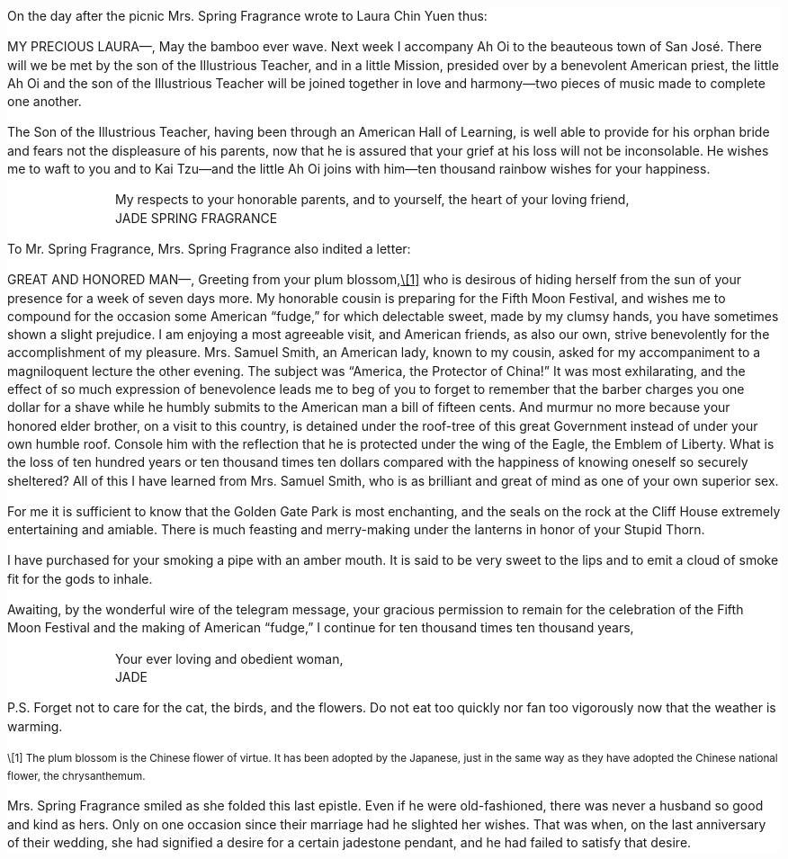 <p>On the day after the picnic Mrs. Spring Fragrance wrote to Laura Chin Yuen thus:</p>

<p>MY PRECIOUS LAURA&mdash;, May the bamboo ever wave. Next week I accompany Ah Oi to the beauteous town of San José. There will we be met by the son of the Illustrious Teacher, and in a little Mission, presided over by a benevolent American priest, the little Ah Oi and the son of the Illustrious Teacher will be joined together in love and harmony—two pieces of music made to complete one another.</p>
<p>The Son of the Illustrious Teacher, having been through an American Hall of Learning, is well able to provide for his orphan bride and fears not the displeasure of his parents, now that he is assured that your grief at his loss will not be inconsolable. He wishes me to waft to you and to Kai Tzu—and the little Ah Oi joins with him—ten thousand rainbow wishes for your happiness.</p>
<p style="margin-left: 120px"> My respects to your honorable parents, and to yourself, the heart of your loving friend,<br>
JADE SPRING FRAGRANCE</p>

<p>To Mr. Spring Fragrance, Mrs. Spring Fragrance also indited a letter:</p>

<p>GREAT AND HONORED MAN&mdash;, Greeting from your plum blossom,<a href="#section1">\[1]</a> who is desirous of hiding herself from the sun of your presence for a week of seven days more. My honorable cousin is preparing for the Fifth Moon Festival, and wishes me to compound for the occasion some American “fudge,” for which delectable sweet, made by my clumsy hands, you have sometimes shown a slight prejudice. I am enjoying a most agreeable visit, and American friends, as also our own, strive benevolently for the accomplishment of my pleasure. Mrs. Samuel Smith, an American lady, known to my cousin, asked for my accompaniment to a magniloquent lecture the other evening. The subject was “America, the Protector of China!” It was most exhilarating, and the effect of so much expression of benevolence leads me to beg of you to forget to remember that the barber charges you one dollar for a shave while he humbly submits to the American man a bill of fifteen cents. And murmur no more because your honored elder brother, on a visit to this country, is detained under the roof-tree of this great Government instead of under your own humble roof. Console him with the reflection that he is protected under the wing of the Eagle, the Emblem of Liberty. What is the loss of ten hundred years or ten thousand times ten dollars compared with the happiness of knowing oneself so securely sheltered? All of this I have learned from Mrs. Samuel Smith, who is as brilliant and great of mind as one of your own superior sex.</p>
<p>For me it is sufficient to know that the Golden Gate Park is most enchanting, and the seals on the rock at the Cliff House extremely entertaining and amiable. There is much feasting and merry-making under the lanterns in honor of your Stupid Thorn.</p>
<p>I have purchased for your smoking a pipe with an amber mouth. It is said to be very sweet to the lips and to emit a cloud of smoke fit for the gods to inhale.</p>
<p>Awaiting, by the wonderful wire of the telegram message, your gracious permission to remain for the celebration of the Fifth Moon Festival and the making of American “fudge,” I continue for ten thousand times ten thousand years,</p>
<p style="margin-left: 120px"> Your ever loving and obedient woman,<br>  JADE </p>
<p> P.S. Forget not to care for the cat, the birds, and the flowers. Do not eat too quickly nor fan too vigorously now that the weather is warming.</p>

<p id="section1"><small>\[1] The plum blossom is the Chinese flower of virtue. It has been adopted by the Japanese, just in the same way as they have adopted the Chinese national flower, the chrysanthemum.</p></small>

<p>Mrs. Spring Fragrance smiled as she folded this last epistle. Even if he were old-fashioned, there was never a husband so good and kind as hers. Only on one occasion since their marriage had he slighted her wishes. That was when, on the last anniversary of their wedding, she had signified a desire for a certain jadestone pendant, and he had failed to satisfy that desire.</p>
